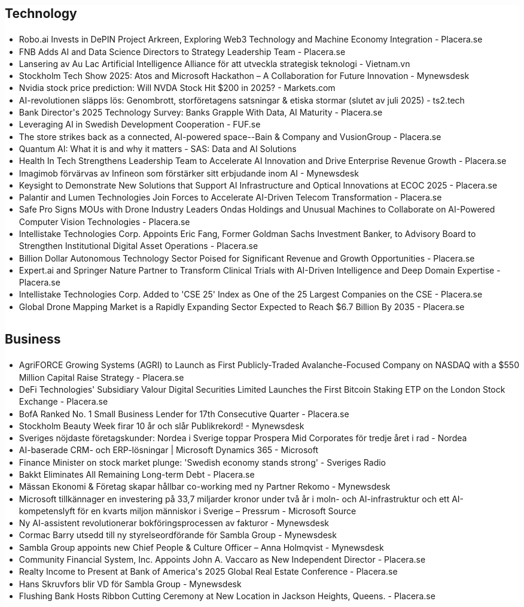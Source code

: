 ## Technology

- Robo.ai Invests in DePIN Project Arkreen, Exploring Web3 Technology and Machine Economy Integration - Placera.se
- FNB Adds AI and Data Science Directors to Strategy Leadership Team - Placera.se
- Lansering av Au Lac Artificial Intelligence Alliance för att utveckla strategisk teknologi - Vietnam.vn
- Stockholm Tech Show 2025: Atos and Microsoft Hackathon – A Collaboration for Future Innovation - Mynewsdesk
- Nvidia stock price prediction: Will NVDA Stock Hit $200 in 2025? - Markets.com
- AI-revolutionen släpps lös: Genombrott, storföretagens satsningar & etiska stormar (slutet av juli 2025) - ts2.tech
- Bank Director's 2025 Technology Survey: Banks Grapple With Data, AI Maturity - Placera.se
- Leveraging AI in Swedish Development Cooperation - FUF.se
- The store strikes back as a connected, AI-powered space--Bain & Company and VusionGroup - Placera.se
- Quantum AI: What it is and why it matters - SAS: Data and AI Solutions
- Health In Tech Strengthens Leadership Team to Accelerate AI Innovation and Drive Enterprise Revenue Growth - Placera.se
- Imagimob förvärvas av Infineon som förstärker sitt erbjudande inom AI - Mynewsdesk
- Keysight to Demonstrate New Solutions that Support AI Infrastructure and Optical Innovations at ECOC 2025 - Placera.se
- Palantir and Lumen Technologies Join Forces to Accelerate AI-Driven Telecom Transformation - Placera.se
- Safe Pro Signs MOUs with Drone Industry Leaders Ondas Holdings and Unusual Machines to Collaborate on AI-Powered Computer Vision Technologies - Placera.se
- Intellistake Technologies Corp. Appoints Eric Fang, Former Goldman Sachs Investment Banker, to Advisory Board to Strengthen Institutional Digital Asset Operations - Placera.se
- Billion Dollar Autonomous Technology Sector Poised for Significant Revenue and Growth Opportunities - Placera.se
- Expert.ai and Springer Nature Partner to Transform Clinical Trials with AI-Driven Intelligence and Deep Domain Expertise - Placera.se
- Intellistake Technologies Corp. Added to 'CSE 25' Index as One of the 25 Largest Companies on the CSE - Placera.se
- Global Drone Mapping Market is a Rapidly Expanding Sector Expected to Reach $6.7 Billion By 2035 - Placera.se

## Business

- AgriFORCE Growing Systems (AGRI) to Launch as First Publicly-Traded Avalanche-Focused Company on NASDAQ with a $550 Million Capital Raise Strategy - Placera.se
- DeFi Technologies' Subsidiary Valour Digital Securities Limited Launches the First Bitcoin Staking ETP on the London Stock Exchange - Placera.se
- BofA Ranked No. 1 Small Business Lender for 17th Consecutive Quarter - Placera.se
- Stockholm Beauty Week firar 10 år och slår Publikrekord! - Mynewsdesk
- Sveriges nöjdaste företagskunder: Nordea i Sverige toppar Prospera Mid Corporates för tredje året i rad - Nordea
- AI-baserade CRM- och ERP-lösningar | Microsoft Dynamics 365 - Microsoft
- Finance Minister on stock market plunge: 'Swedish economy stands strong' - Sveriges Radio
- Bakkt Eliminates All Remaining Long-term Debt - Placera.se
- Mässan Ekonomi & Företag skapar hållbar co-working med ny Partner Rekomo - Mynewsdesk
- Microsoft tillkännager en investering på 33,7 miljarder kronor under två år i moln- och AI-infrastruktur och ett AI-kompetenslyft för en kvarts miljon människor i Sverige – Pressrum - Microsoft Source
- Ny AI-assistent revolutionerar bokföringsprocessen av fakturor - Mynewsdesk
- Cormac Barry utsedd till ny styrelseordförande för Sambla Group - Mynewsdesk
- Sambla Group appoints new Chief People & Culture Officer – Anna Holmqvist - Mynewsdesk
- Community Financial System, Inc. Appoints John A. Vaccaro as New Independent Director - Placera.se
- Realty Income to Present at Bank of America's 2025 Global Real Estate Conference - Placera.se
- Hans Skruvfors blir VD för Sambla Group - Mynewsdesk
- Flushing Bank Hosts Ribbon Cutting Ceremony at New Location in Jackson Heights, Queens. - Placera.se